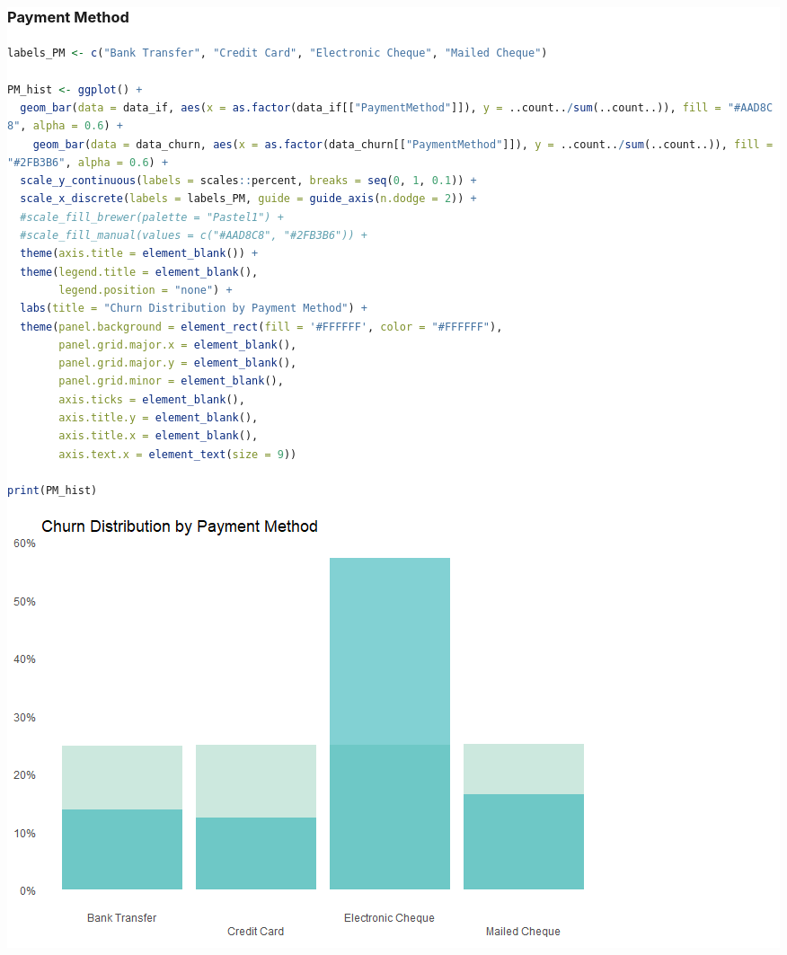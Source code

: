 ### Payment Method

``` r
labels_PM <- c("Bank Transfer", "Credit Card", "Electronic Cheque", "Mailed Cheque")

PM_hist <- ggplot() + 
  geom_bar(data = data_if, aes(x = as.factor(data_if[["PaymentMethod"]]), y = ..count../sum(..count..)), fill = "#AAD8C8", alpha = 0.6) +
    geom_bar(data = data_churn, aes(x = as.factor(data_churn[["PaymentMethod"]]), y = ..count../sum(..count..)), fill = "#2FB3B6", alpha = 0.6) +
  scale_y_continuous(labels = scales::percent, breaks = seq(0, 1, 0.1)) +
  scale_x_discrete(labels = labels_PM, guide = guide_axis(n.dodge = 2)) +
  #scale_fill_brewer(palette = "Pastel1") +
  #scale_fill_manual(values = c("#AAD8C8", "#2FB3B6")) +
  theme(axis.title = element_blank()) +
  theme(legend.title = element_blank(),
        legend.position = "none") +
  labs(title = "Churn Distribution by Payment Method") +
  theme(panel.background = element_rect(fill = '#FFFFFF', color = "#FFFFFF"),
        panel.grid.major.x = element_blank(),
        panel.grid.major.y = element_blank(),
        panel.grid.minor = element_blank(),
        axis.ticks = element_blank(),
        axis.title.y = element_blank(),
        axis.title.x = element_blank(),
        axis.text.x = element_text(size = 9))

print(PM_hist)
```

![](index_files/figure-gfm/unnamed-chunk-7-1.png)

